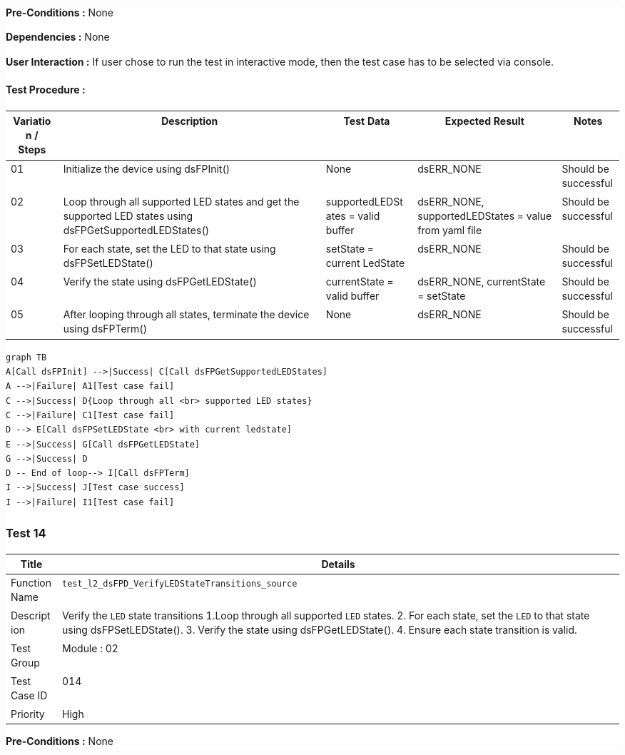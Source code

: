 **Pre-Conditions :**
None

**Dependencies :**
None

**User Interaction :**
If user chose to run the test in interactive mode, then the test case has to be selected via console.

#### Test Procedure :

| Variation / Steps | Description | Test Data | Expected Result | Notes|
| -- | --------- | ---------- | -------------- | ----- |
| 01 | Initialize the device using dsFPInit() | None | dsERR_NONE | Should be successful |
| 02 | Loop through all supported LED states and get the supported LED states using dsFPGetSupportedLEDStates() | supportedLEDStates = valid buffer | dsERR_NONE, supportedLEDStates = value from yaml file | Should be successful |
| 03 | For each state, set the LED to that state using dsFPSetLEDState() | setState = current LedState | dsERR_NONE | Should be successful |
| 04 | Verify the state using dsFPGetLEDState() | currentState = valid buffer | dsERR_NONE, currentState = setState | Should be successful |
| 05 | After looping through all states, terminate the device using dsFPTerm() | None | dsERR_NONE | Should be successful |


```mermaid
graph TB
A[Call dsFPInit] -->|Success| C[Call dsFPGetSupportedLEDStates]
A -->|Failure| A1[Test case fail]
C -->|Success| D{Loop through all <br> supported LED states}
C -->|Failure| C1[Test case fail]
D --> E[Call dsFPSetLEDState <br> with current ledstate]
E -->|Success| G[Call dsFPGetLEDState]
G -->|Success| D
D -- End of loop--> I[Call dsFPTerm]
I -->|Success| J[Test case success]
I -->|Failure| I1[Test case fail]
```



### Test 14

|Title|Details|
|--|--|
|Function Name|`test_l2_dsFPD_VerifyLEDStateTransitions_source`|
|Description|Verify the `LED` state transitions 1.Loop through all supported `LED` states. 2. For each state, set the `LED` to that state using dsFPSetLEDState(). 3. Verify the state using dsFPGetLEDState(). 4. Ensure each state transition is valid.|
|Test Group|Module : 02|
|Test Case ID|014|
|Priority|High|

**Pre-Conditions :**
None
